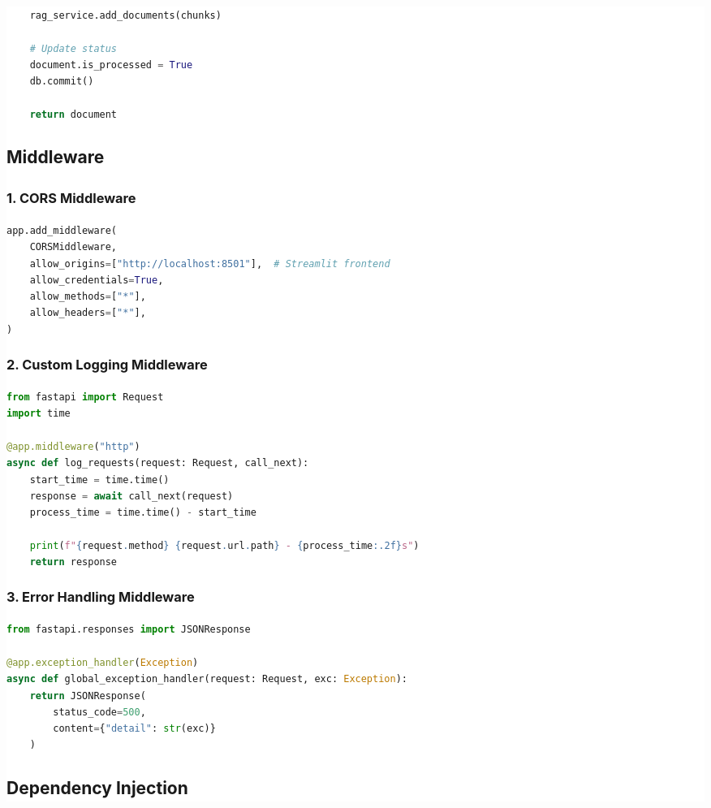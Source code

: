 ```python
    rag_service.add_documents(chunks)
    
    # Update status
    document.is_processed = True
    db.commit()
    
    return document
```

## Middleware

### 1. CORS Middleware
```python
app.add_middleware(
    CORSMiddleware,
    allow_origins=["http://localhost:8501"],  # Streamlit frontend
    allow_credentials=True,
    allow_methods=["*"],
    allow_headers=["*"],
)
```

### 2. Custom Logging Middleware
```python
from fastapi import Request
import time

@app.middleware("http")
async def log_requests(request: Request, call_next):
    start_time = time.time()
    response = await call_next(request)
    process_time = time.time() - start_time
    
    print(f"{request.method} {request.url.path} - {process_time:.2f}s")
    return response
```

### 3. Error Handling Middleware
```python
from fastapi.responses import JSONResponse

@app.exception_handler(Exception)
async def global_exception_handler(request: Request, exc: Exception):
    return JSONResponse(
        status_code=500,
        content={"detail": str(exc)}
    )
```

## Dependency Injection
